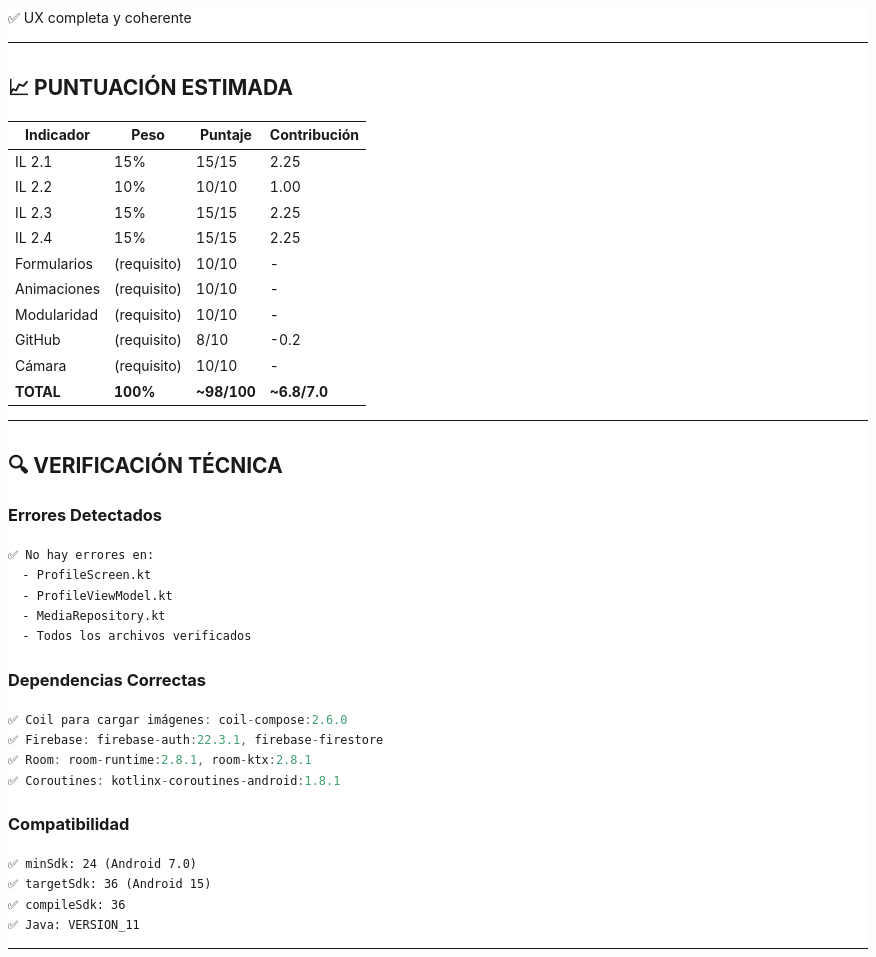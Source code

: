 ✅ UX completa y coherente

---

## 📈 PUNTUACIÓN ESTIMADA

| Indicador | Peso | Puntaje | Contribución |
|-----------|------|---------|--------------|
| IL 2.1 | 15% | 15/15 | 2.25 |
| IL 2.2 | 10% | 10/10 | 1.00 |
| IL 2.3 | 15% | 15/15 | 2.25 |
| IL 2.4 | 15% | 15/15 | 2.25 |
| Formularios | (requisito) | 10/10 | - |
| Animaciones | (requisito) | 10/10 | - |
| Modularidad | (requisito) | 10/10 | - |
| GitHub | (requisito) | 8/10 | -0.2 |
| Cámara | (requisito) | 10/10 | - |
| **TOTAL** | **100%** | **~98/100** | **~6.8/7.0** |

---

## 🔍 VERIFICACIÓN TÉCNICA

### **Errores Detectados**
```
✅ No hay errores en:
  - ProfileScreen.kt
  - ProfileViewModel.kt
  - MediaRepository.kt
  - Todos los archivos verificados
```

### **Dependencias Correctas**
```gradle
✅ Coil para cargar imágenes: coil-compose:2.6.0
✅ Firebase: firebase-auth:22.3.1, firebase-firestore
✅ Room: room-runtime:2.8.1, room-ktx:2.8.1
✅ Coroutines: kotlinx-coroutines-android:1.8.1
```

### **Compatibilidad**
```
✅ minSdk: 24 (Android 7.0)
✅ targetSdk: 36 (Android 15)
✅ compileSdk: 36
✅ Java: VERSION_11
```

---